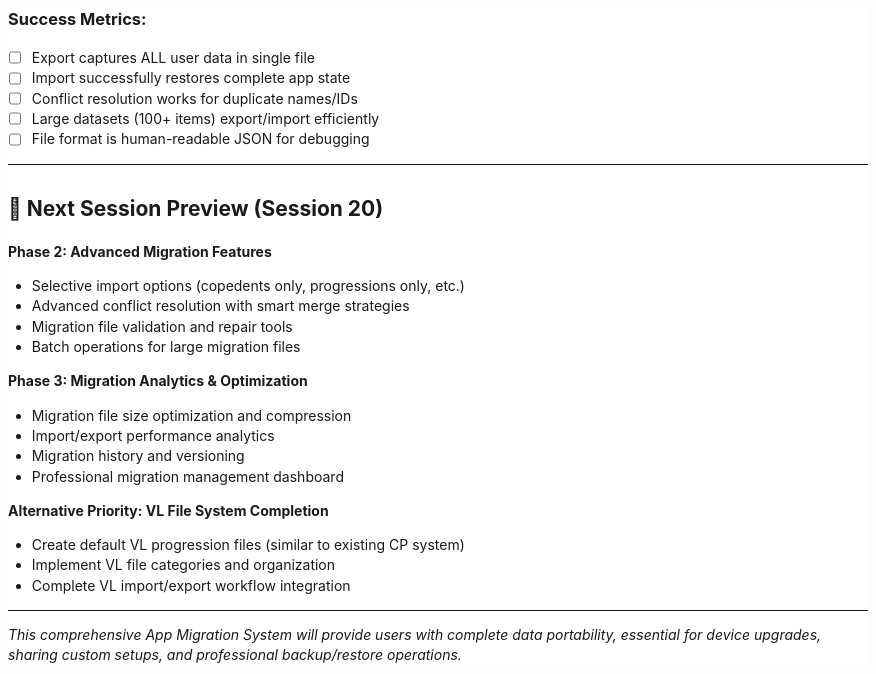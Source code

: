 ### **Success Metrics:**
- [ ] Export captures ALL user data in single file
- [ ] Import successfully restores complete app state
- [ ] Conflict resolution works for duplicate names/IDs
- [ ] Large datasets (100+ items) export/import efficiently
- [ ] File format is human-readable JSON for debugging

---

## 🚀 **Next Session Preview (Session 20)**

**Phase 2: Advanced Migration Features**
- Selective import options (copedents only, progressions only, etc.)
- Advanced conflict resolution with smart merge strategies  
- Migration file validation and repair tools
- Batch operations for large migration files

**Phase 3: Migration Analytics & Optimization**
- Migration file size optimization and compression
- Import/export performance analytics
- Migration history and versioning
- Professional migration management dashboard

**Alternative Priority: VL File System Completion**
- Create default VL progression files (similar to existing CP system)
- Implement VL file categories and organization
- Complete VL import/export workflow integration

---

*This comprehensive App Migration System will provide users with complete data portability, essential for device upgrades, sharing custom setups, and professional backup/restore operations.*